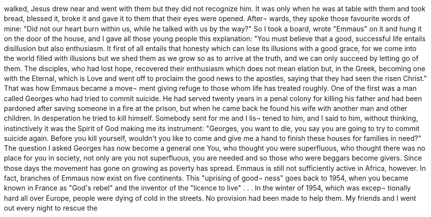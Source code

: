walked, Jesus drew near and went with
them but they did not recognize him. It was
only when he was at table with them and
took bread, blessed it, broke it and gave it
to them that their eyes were opened. After¬
wards, they spoke those favourite words
of mine: "Did not our heart burn within
us, while he talked with us by the way?" So
I took a board, wrote "Emmaus" on it and
hung it on the door of the house, and I gave
all those young people this explanation:
"You must believe that a good, successful life
entails disillusion but also enthusiasm. It
first of all entails that honesty which can lose
its illusions with a good grace, for we come
into the world filled with illusions but we
shed them as we grow so as to arrive at the
truth, and we can only succeed by letting go
of them. The disciples, who had lost hope,
recovered their enthusiasm which does
not mean elation but, in the Greek,
becoming one with the Eternal, which is
Love and went off to proclaim the good
news to the apostles, saying that they had
seen the risen Christ."
That was how Emmaus became a move¬
ment giving refuge to those whom life has
treated roughly. One of the first was a man
called Georges who had tried to commit
suicide. He had served twenty years in a
penal colony for killing his father and had
been pardoned after saving someone in a
fire at the prison, but when he came back
he found his wife with another man and
other children. In desperation he tried to
kill himself. Somebody sent for me and I lis¬
tened to him, and I said to him, without
thinking, instinctively it was the Spirit
of God making me its instrument:
"Georges, you want to die, you say you
are going to try to commit suicide again.
Before you kill yourself, wouldn't you like
to come and give me a hand to finish these
houses for families in need?"
The question I asked Georges has now
become a general one You, who thought
you were superfluous, who thought there
was no place for you in society, not only
are you not superfluous, you are needed
and so those who were beggars become
givers. Since those days the movement has
gone on growing as poverty has spread.
Emmaus is still not sufficiently active in
Africa, however.
In fact, branches of Emmaus now exist
on five continents. This "uprising of good¬
ness" goes back to 1954, when you became
known in France as "God's rebel" and the
inventor of the "licence to live" . . .
In the winter of 1954, which was excep¬
tionally hard all over Europe, people were
dying of cold in the streets. No provision
had been made to help them. My friends
and I went out every night to rescue the